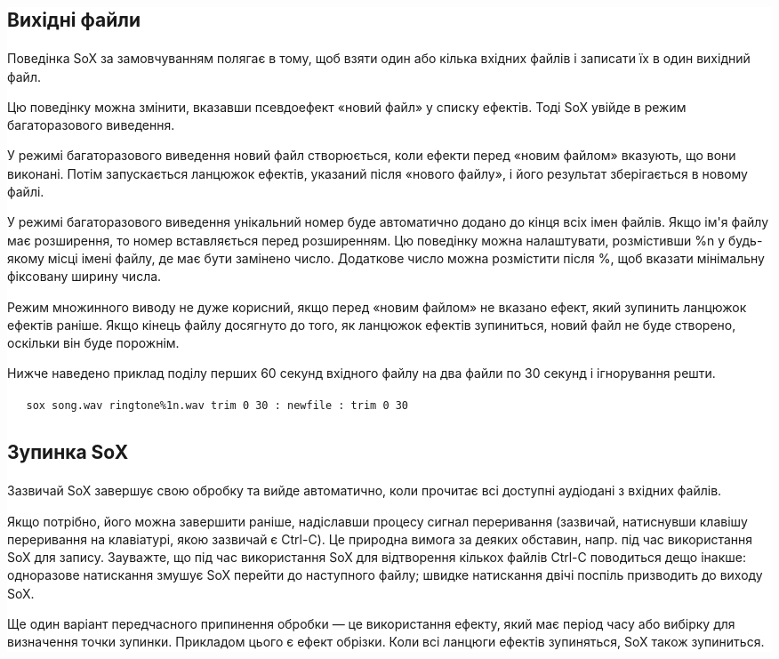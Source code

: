 ## Вихідні файли

Поведінка SoX за замовчуванням полягає в тому, щоб взяти один або кілька вхідних файлів і записати їх в один вихідний файл.

Цю поведінку можна змінити, вказавши псевдоефект «новий файл» у списку ефектів. Тоді SoX увійде в режим багаторазового виведення.

У режимі багаторазового виведення новий файл створюється, коли ефекти перед «новим файлом» вказують, що вони виконані. Потім запускається ланцюжок ефектів, указаний після «нового файлу», і його результат зберігається в новому файлі.

У режимі багаторазового виведення унікальний номер буде автоматично додано до кінця всіх імен файлів. Якщо ім'я файлу має розширення, то номер вставляється перед розширенням. Цю поведінку можна налаштувати, розмістивши %n у будь-якому місці імені файлу, де має бути замінено число. Додаткове число можна розмістити після %, щоб вказати мінімальну фіксовану ширину числа.

Режим множинного виводу не дуже корисний, якщо перед «новим файлом» не вказано ефект, який зупинить ланцюжок ефектів раніше. Якщо кінець файлу досягнуто до того, як ланцюжок ефектів зупиниться, новий файл не буде створено, оскільки він буде порожнім.

Нижче наведено приклад поділу перших 60 секунд вхідного файлу на два файли по 30 секунд і ігнорування решти.

```
   sox song.wav ringtone%1n.wav trim 0 30 : newfile : trim 0 30
```

## Зупинка SoX 

Зазвичай SoX завершує свою обробку та вийде автоматично, коли прочитає всі доступні аудіодані з вхідних файлів.

Якщо потрібно, його можна завершити раніше, надіславши процесу сигнал переривання (зазвичай, натиснувши клавішу переривання на клавіатурі, якою зазвичай є Ctrl-C). Це природна вимога за деяких обставин, напр. під час використання SoX для запису. Зауважте, що під час використання SoX для відтворення кількох файлів Ctrl-C поводиться дещо інакше: одноразове натискання змушує SoX перейти до наступного файлу; швидке натискання двічі поспіль призводить до виходу SoX.

Ще один варіант передчасного припинення обробки — це використання ефекту, який має період часу або вибірку для визначення точки зупинки. Прикладом цього є ефект обрізки. Коли всі ланцюги ефектів зупиняться, SoX також зупиниться.